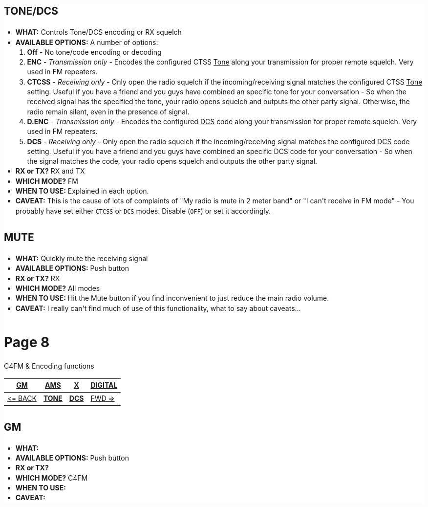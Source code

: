 ## TONE/DCS
* **WHAT:** Controls Tone/DCS encoding or RX squelch
* **AVAILABLE OPTIONS:** A number of options:
    1. **Off** - No tone/code encoding or decoding
    2. **ENC** - *Transmission only* - Encodes the configured CTSS [Tone](#tone) along your transmission for proper remote squelch. Very used in FM repeaters.
    3. **CTCSS** - *Receiving only* - Only open the radio squelch if the incoming/receiving signal matches the configured CTSS [Tone](#tone) setting. Useful if you have a friend and you guys have combined an specific tone for your conversation - So when the received signal has the specified the tone, your radio opens squelch and outputs the other party signal. Otherwise, the radio remain silent, even in the presence of signal.
    4. **D.ENC** - *Transmission only* - Encodes the configured [DCS](#dcs) code along your transmission for proper remote squelch. Very used in FM repeaters.
    5. **DCS** - *Receiving only* - Only open the radio squelch if the incoming/receiving signal matches the configured [DCS](#dcs) code setting. Useful if you have a friend and you guys have combined an specific DCS code for your conversation - So when the signal matches the code, your radio opens squelch and outputs the other party signal.
* **RX or TX?** RX and TX
* **WHICH MODE?** FM
* **WHEN TO USE:** Explained in each option.
* **CAVEAT:** This is the cause of lots of complaints of "My radio is mute in 2 meter band" or "I can't receive in FM mode" - You probably have set either `CTCSS` or `DCS` modes. Disable (`OFF`) or set it accordingly.

## MUTE
* **WHAT:** Quickly mute the receiving signal
* **AVAILABLE OPTIONS:** Push button
* **RX or TX?** RX
* **WHICH MODE?** All modes
* **WHEN TO USE:** Hit the Mute button if you find inconvenient to just reduce the main radio volume.
* **CAVEAT:** I really can't find much of use of this functionality, what to say about caveats...

# Page 8
C4FM & Encoding functions

| [GM](#gm) | [AMS](#ams) | [X](#x) | [DIGITAL](#digital) |
| --- | --- | --- | --- |
| [<= BACK](#page-7) | **[TONE](#tone)** | **[DCS](#dcs)** | [FWD =>](#page-9) |

## GM
* **WHAT:** 
* **AVAILABLE OPTIONS:** Push button
* **RX or TX?** 
* **WHICH MODE?** C4FM
* **WHEN TO USE:** 
* **CAVEAT:** 
